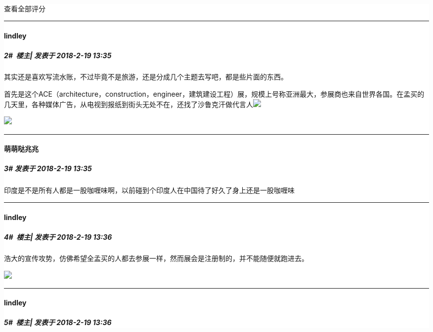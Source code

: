 

查看全部评分






*****

####  lindley  
##### 2#         楼主| 发表于 2018-2-19 13:35




其实还是喜欢写流水账，不过毕竟不是旅游，还是分成几个主题去写吧，都是些片面的东西。


首先是这个ACE（architecture，construction，engineer，建筑建设工程）展，规模上号称亚洲最大，参展商也来自世界各国。在孟买的几天里，各种媒体广告，从电视到报纸到街头无处不在，还找了沙鲁克汗做代言人<img src="https://static.saraba1st.com/image/smiley/face2017/186.png" referrerpolicy="no-referrer">

<img src="http://wx1.sinaimg.cn/large/6b2c0dc7gy1folk12eo72j20k00zkn6w.jpg" referrerpolicy="no-referrer">







*****

####  萌萌哒兆兆  
##### 3#       发表于 2018-2-19 13:35




印度是不是所有人都是一股咖喱味啊，以前碰到个印度人在中国待了好久了身上还是一股咖喱味







*****

####  lindley  
##### 4#         楼主| 发表于 2018-2-19 13:36




浩大的宣传攻势，仿佛希望全孟买的人都去参展一样，然而展会是注册制的，并不能随便就跑进去。

<img src="http://wx4.sinaimg.cn/large/6b2c0dc7gy1foljszrxbej21hc0zkwwz.jpg" referrerpolicy="no-referrer">







*****

####  lindley  
##### 5#         楼主| 发表于 2018-2-19 13:36
